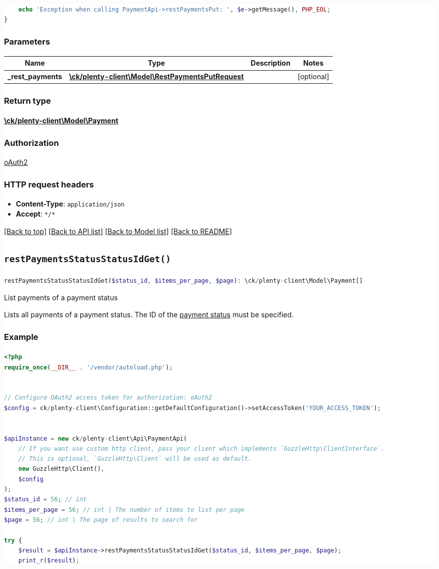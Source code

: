 ```php
    echo 'Exception when calling PaymentApi->restPaymentsPut: ', $e->getMessage(), PHP_EOL;
}
```

### Parameters

| Name | Type | Description  | Notes |
| ------------- | ------------- | ------------- | ------------- |
| **_rest_payments** | [**\ck/plenty-client\Model\RestPaymentsPutRequest**](../Model/RestPaymentsPutRequest.md)|  | [optional] |

### Return type

[**\ck/plenty-client\Model\Payment**](../Model/Payment.md)

### Authorization

[oAuth2](../../README.md#oAuth2)

### HTTP request headers

- **Content-Type**: `application/json`
- **Accept**: `*/*`

[[Back to top]](#) [[Back to API list]](../../README.md#endpoints)
[[Back to Model list]](../../README.md#models)
[[Back to README]](../../README.md)

## `restPaymentsStatusStatusIdGet()`

```php
restPaymentsStatusStatusIdGet($status_id, $items_per_page, $page): \ck/plenty-client\Model\Payment[]
```

List payments of a payment status

Lists all payments of a payment status. The ID of the <a href='https://developers.plentymarkets.com/rest-doc/introduction#payment-statuses'  target='_blank'>payment status</a> must be specified.

### Example

```php
<?php
require_once(__DIR__ . '/vendor/autoload.php');


// Configure OAuth2 access token for authorization: oAuth2
$config = ck/plenty-client\Configuration::getDefaultConfiguration()->setAccessToken('YOUR_ACCESS_TOKEN');


$apiInstance = new ck/plenty-client\Api\PaymentApi(
    // If you want use custom http client, pass your client which implements `GuzzleHttp\ClientInterface`.
    // This is optional, `GuzzleHttp\Client` will be used as default.
    new GuzzleHttp\Client(),
    $config
);
$status_id = 56; // int
$items_per_page = 56; // int | The number of items to list per page
$page = 56; // int | The page of results to search for

try {
    $result = $apiInstance->restPaymentsStatusStatusIdGet($status_id, $items_per_page, $page);
    print_r($result);
```